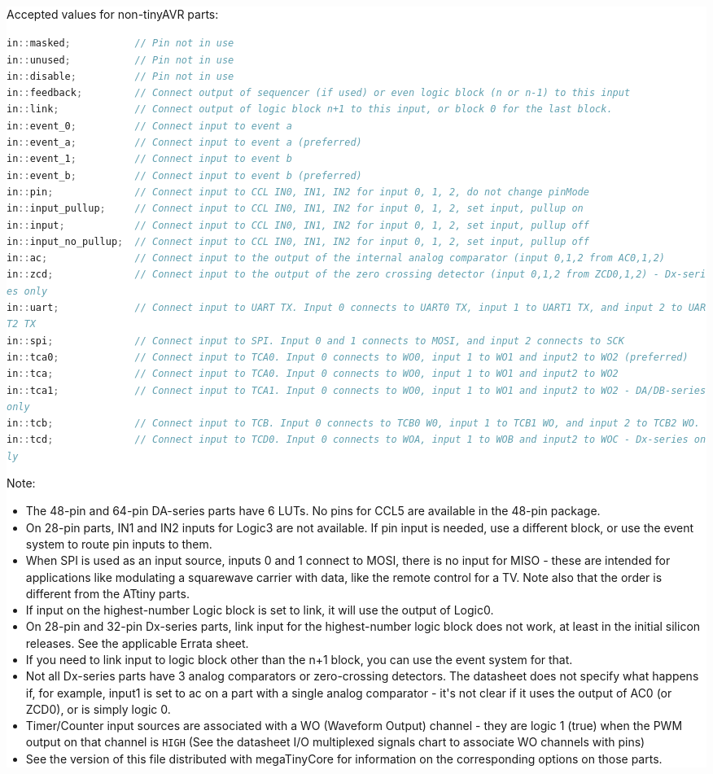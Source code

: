 Accepted values for non-tinyAVR parts:

``` c++
in::masked;           // Pin not in use
in::unused;           // Pin not in use
in::disable;          // Pin not in use
in::feedback;         // Connect output of sequencer (if used) or even logic block (n or n-1) to this input
in::link;             // Connect output of logic block n+1 to this input, or block 0 for the last block.
in::event_0;          // Connect input to event a
in::event_a;          // Connect input to event a (preferred)
in::event_1;          // Connect input to event b
in::event_b;          // Connect input to event b (preferred)
in::pin;              // Connect input to CCL IN0, IN1, IN2 for input 0, 1, 2, do not change pinMode
in::input_pullup;     // Connect input to CCL IN0, IN1, IN2 for input 0, 1, 2, set input, pullup on
in::input;            // Connect input to CCL IN0, IN1, IN2 for input 0, 1, 2, set input, pullup off
in::input_no_pullup;  // Connect input to CCL IN0, IN1, IN2 for input 0, 1, 2, set input, pullup off
in::ac;               // Connect input to the output of the internal analog comparator (input 0,1,2 from AC0,1,2)
in::zcd;              // Connect input to the output of the zero crossing detector (input 0,1,2 from ZCD0,1,2) - Dx-series only
in::uart;             // Connect input to UART TX. Input 0 connects to UART0 TX, input 1 to UART1 TX, and input 2 to UART2 TX
in::spi;              // Connect input to SPI. Input 0 and 1 connects to MOSI, and input 2 connects to SCK
in::tca0;             // Connect input to TCA0. Input 0 connects to WO0, input 1 to WO1 and input2 to WO2 (preferred)
in::tca;              // Connect input to TCA0. Input 0 connects to WO0, input 1 to WO1 and input2 to WO2
in::tca1;             // Connect input to TCA1. Input 0 connects to WO0, input 1 to WO1 and input2 to WO2 - DA/DB-series only
in::tcb;              // Connect input to TCB. Input 0 connects to TCB0 W0, input 1 to TCB1 WO, and input 2 to TCB2 WO.
in::tcd;              // Connect input to TCD0. Input 0 connects to WOA, input 1 to WOB and input2 to WOC - Dx-series only
```

Note:
* The 48-pin and 64-pin DA-series parts have 6 LUTs. No pins for CCL5 are available in the 48-pin package.
* On 28-pin parts, IN1 and IN2 inputs for Logic3 are not available. If pin input is needed, use a different block, or use the event system to route pin inputs to them.
* When SPI is used as an input source, inputs 0 and 1 connect to MOSI, there is no input for MISO - these are intended for applications like modulating a squarewave carrier with data, like the remote control for a TV. Note also that the order is different from the ATtiny parts.
* If input on the highest-number Logic block is set to link, it will use the output of Logic0.
* On 28-pin and 32-pin Dx-series parts, link input for the highest-number logic block does not work, at least in the initial silicon releases. See the applicable Errata sheet.
* If you need to link input to logic block other than the n+1 block, you can use the event system for that.
* Not all Dx-series parts have 3 analog comparators or zero-crossing detectors. The datasheet does not specify what happens if, for example, input1 is set to ac on a part with a single analog comparator - it's not clear if it uses the output of AC0 (or ZCD0), or is simply logic 0.
* Timer/Counter input sources are associated with a WO (Waveform Output) channel - they are logic 1 (true) when the PWM output on that channel is `HIGH` (See the datasheet I/O multiplexed signals chart to associate WO channels with pins)
* See the version of this file distributed with megaTinyCore for information on the corresponding options on those parts.
